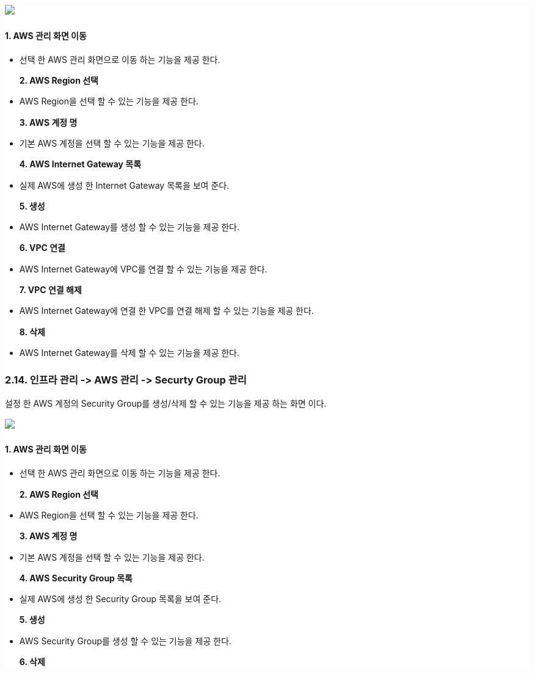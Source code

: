 ![](../../../.gitbook/assets/AwsInternetGatewayMgnt%20%283%29.png)

#### 1.    AWS 관리 화면 이동

* 선택 한 AWS 관리 화면으로 이동 하는 기능을 제공 한다.

  **2.    AWS Region 선택**

* AWS Region을 선택 할 수 있는 기능을 제공 한다.

  **3.    AWS 계정 명**

* 기본 AWS 계정을 선택 할 수 있는 기능을 제공 한다.

  **4.    AWS Internet Gateway 목록**

* 실제 AWS에 생성 한 Internet Gateway 목록을 보여 준다.

  **5.    생성**

* AWS Internet Gateway를 생성 할 수 있는 기능을 제공 한다.

  **6.    VPC 연결**

* AWS Internet Gateway에 VPC를 연결 할 수 있는 기능을 제공 한다.

  **7.    VPC 연결 해제**

* AWS Internet Gateway에 연결 한 VPC를 연결 해제 할 수 있는 기능을 제공 한다.

  **8.    삭제**

* AWS Internet Gateway를 삭제 할 수 있는 기능을 제공 한다.

### 2.14.    인프라 관리 -&gt; AWS 관리 -&gt; Securty Group 관리

설정 한 AWS 계정의 Security Group를 생성/삭제 할 수 있는 기능을 제공 하는 화면 이다.

![](../../../.gitbook/assets/AwsSecurityGroupMgnt%20%284%29.png)

#### 1.    AWS 관리 화면 이동

* 선택 한 AWS 관리 화면으로 이동 하는 기능을 제공 한다.

  **2.    AWS Region 선택**

* AWS Region을 선택 할 수 있는 기능을 제공 한다.

  **3.    AWS 계정 명**

* 기본 AWS 계정을 선택 할 수 있는 기능을 제공 한다.

  **4.    AWS Security Group 목록**

* 실제 AWS에 생성 한 Security Group 목록을 보여 준다.

  **5.    생성**

* AWS Security Group를 생성 할 수 있는 기능을 제공 한다.

  **6.    삭제**
